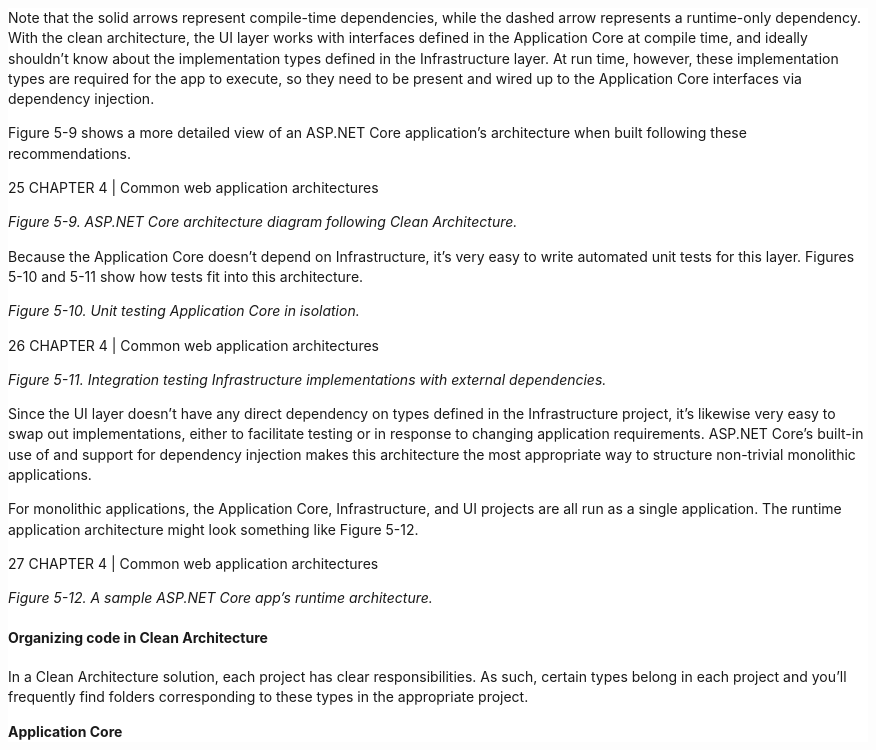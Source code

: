 
Note that the solid arrows represent compile-time dependencies, while the dashed arrow represents a
runtime-only dependency. With the clean architecture, the UI layer works with interfaces defined in
the Application Core at compile time, and ideally shouldn’t know about the implementation types
defined in the Infrastructure layer. At run time, however, these implementation types are required for
the app to execute, so they need to be present and wired up to the Application Core interfaces via
dependency injection.


Figure 5-9 shows a more detailed view of an ASP.NET Core application’s architecture when built
following these recommendations.


25 CHAPTER 4 | Common web application architectures


_Figure 5-9. ASP.NET Core architecture diagram following Clean Architecture._


Because the Application Core doesn’t depend on Infrastructure, it’s very easy to write automated unit
tests for this layer. Figures 5-10 and 5-11 show how tests fit into this architecture.


_Figure 5-10. Unit testing Application Core in isolation._


26 CHAPTER 4 | Common web application architectures


_Figure 5-11. Integration testing Infrastructure implementations with external dependencies._


Since the UI layer doesn’t have any direct dependency on types defined in the Infrastructure project,
it’s likewise very easy to swap out implementations, either to facilitate testing or in response to
changing application requirements. ASP.NET Core’s built-in use of and support for dependency
injection makes this architecture the most appropriate way to structure non-trivial monolithic
applications.


For monolithic applications, the Application Core, Infrastructure, and UI projects are all run as a single
application. The runtime application architecture might look something like Figure 5-12.


27 CHAPTER 4 | Common web application architectures


_Figure 5-12. A sample ASP.NET Core app’s runtime architecture._

#### **Organizing code in Clean Architecture**


In a Clean Architecture solution, each project has clear responsibilities. As such, certain types belong
in each project and you’ll frequently find folders corresponding to these types in the appropriate
project.


**Application Core**

